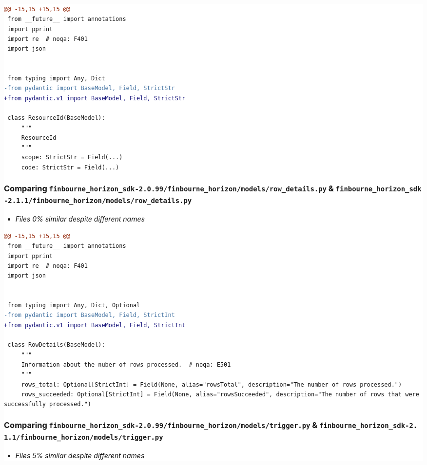 ```diff
@@ -15,15 +15,15 @@
 from __future__ import annotations
 import pprint
 import re  # noqa: F401
 import json
 
 
 from typing import Any, Dict
-from pydantic import BaseModel, Field, StrictStr
+from pydantic.v1 import BaseModel, Field, StrictStr
 
 class ResourceId(BaseModel):
     """
     ResourceId
     """
     scope: StrictStr = Field(...)
     code: StrictStr = Field(...)
```

### Comparing `finbourne_horizon_sdk-2.0.99/finbourne_horizon/models/row_details.py` & `finbourne_horizon_sdk-2.1.1/finbourne_horizon/models/row_details.py`

 * *Files 0% similar despite different names*

```diff
@@ -15,15 +15,15 @@
 from __future__ import annotations
 import pprint
 import re  # noqa: F401
 import json
 
 
 from typing import Any, Dict, Optional
-from pydantic import BaseModel, Field, StrictInt
+from pydantic.v1 import BaseModel, Field, StrictInt
 
 class RowDetails(BaseModel):
     """
     Information about the nuber of rows processed.  # noqa: E501
     """
     rows_total: Optional[StrictInt] = Field(None, alias="rowsTotal", description="The number of rows processed.")
     rows_succeeded: Optional[StrictInt] = Field(None, alias="rowsSucceeded", description="The number of rows that were successfully processed.")
```

### Comparing `finbourne_horizon_sdk-2.0.99/finbourne_horizon/models/trigger.py` & `finbourne_horizon_sdk-2.1.1/finbourne_horizon/models/trigger.py`

 * *Files 5% similar despite different names*
